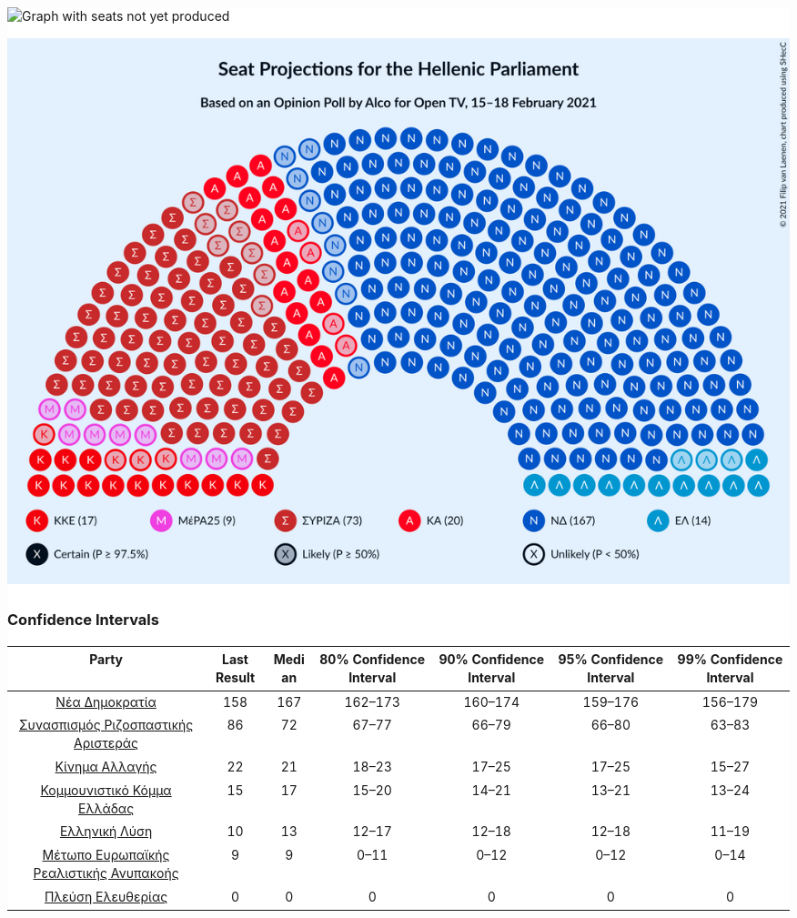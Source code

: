 ![Graph with seats not yet produced](2021-02-18-Alco-seats.png "Seats")

![Graph with seating plan not yet produced](2021-02-18-Alco-seating-plan.png "Seating Plan")

### Confidence Intervals

| Party | Last Result | Median | 80% Confidence Interval | 90% Confidence Interval | 95% Confidence Interval | 99% Confidence Interval |
|:-----:|:-----------:|:------:|:-----------------------:|:-----------------------:|:-----------------------:|:-----------------------:|
| <a href="#νέα-δημοκρατία">Νέα Δημοκρατία</a> | 158 | 167 | 162–173 |160–174 |159–176 |156–179 |
| <a href="#συνασπισμός-ριζοσπαστικής-αριστεράς">Συνασπισμός Ριζοσπαστικής Αριστεράς</a> | 86 | 72 | 67–77 |66–79 |66–80 |63–83 |
| <a href="#κίνημα-αλλαγής">Κίνημα Αλλαγής</a> | 22 | 21 | 18–23 |17–25 |17–25 |15–27 |
| <a href="#κομμουνιστικό-κόμμα-ελλάδας">Κομμουνιστικό Κόμμα Ελλάδας</a> | 15 | 17 | 15–20 |14–21 |13–21 |13–24 |
| <a href="#ελληνική-λύση">Ελληνική Λύση</a> | 10 | 13 | 12–17 |12–18 |12–18 |11–19 |
| <a href="#μέτωπο-ευρωπαϊκής-ρεαλιστικής-ανυπακοής">Μέτωπο Ευρωπαϊκής Ρεαλιστικής Ανυπακοής</a> | 9 | 9 | 0–11 |0–12 |0–12 |0–14 |
| <a href="#πλεύση-ελευθερίας">Πλεύση Ελευθερίας</a> | 0 | 0 | 0 |0 |0 |0 |
